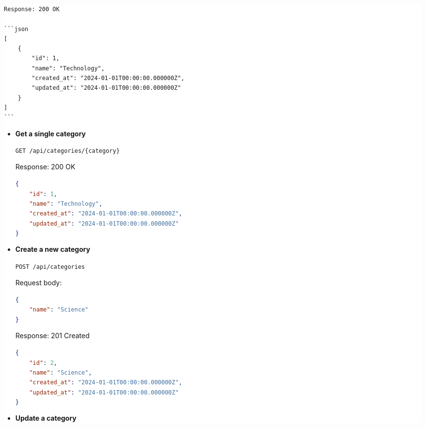     Response: 200 OK

    ```json
    [
        {
            "id": 1,
            "name": "Technology",
            "created_at": "2024-01-01T00:00:00.000000Z",
            "updated_at": "2024-01-01T00:00:00.000000Z"
        }
    ]
    ```

-   **Get a single category**

    ```http
    GET /api/categories/{category}
    ```

    Response: 200 OK

    ```json
    {
        "id": 1,
        "name": "Technology",
        "created_at": "2024-01-01T00:00:00.000000Z",
        "updated_at": "2024-01-01T00:00:00.000000Z"
    }
    ```

-   **Create a new category**

    ```http
    POST /api/categories
    ```

    Request body:

    ```json
    {
        "name": "Science"
    }
    ```

    Response: 201 Created

    ```json
    {
        "id": 2,
        "name": "Science",
        "created_at": "2024-01-01T00:00:00.000000Z",
        "updated_at": "2024-01-01T00:00:00.000000Z"
    }
    ```

-   **Update a category**
